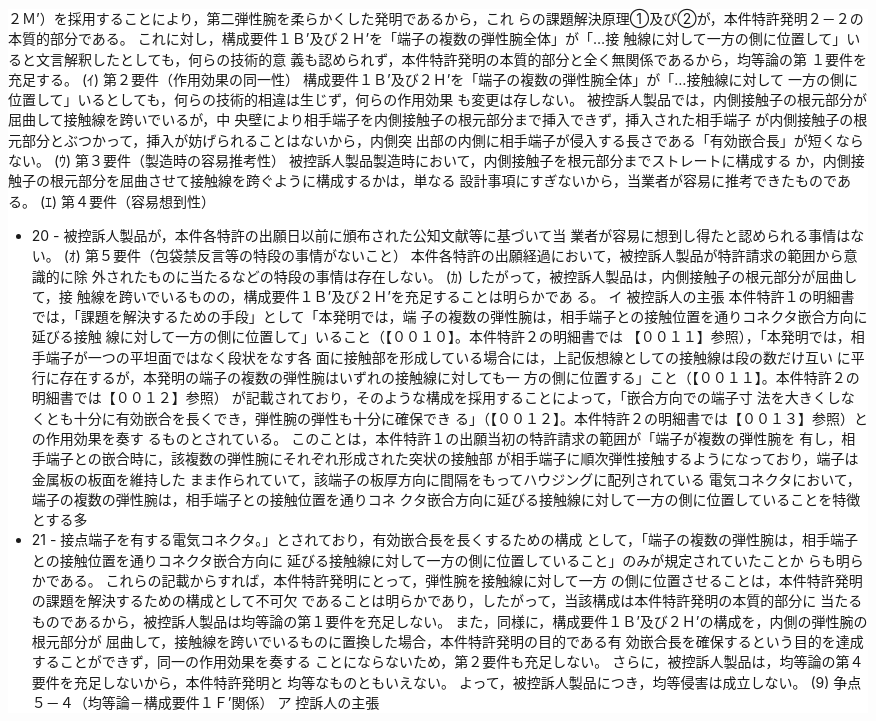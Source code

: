 ２Ｍ’）を採用することにより，第二弾性腕を柔らかくした発明であるから，これ
らの課題解決原理①及び②が，本件特許発明２－２の本質的部分である。 
 これに対し，構成要件１Ｂ’及び２Ｈ’を「端子の複数の弾性腕全体」が「…接
触線に対して一方の側に位置して」いると文言解釈したとしても，何らの技術的意
義も認められず，本件特許発明の本質的部分と全く無関係であるから，均等論の第
１要件を充足する。 
(ｲ) 第２要件（作用効果の同一性） 
 構成要件１Ｂ’及び２Ｈ’を「端子の複数の弾性腕全体」が「…接触線に対して
一方の側に位置して」いるとしても，何らの技術的相違は生じず，何らの作用効果
も変更は存しない。 
 被控訴人製品では，内側接触子の根元部分が屈曲して接触線を跨いでいるが，中
央壁により相手端子を内側接触子の根元部分まで挿入できず，挿入された相手端子
が内側接触子の根元部分とぶつかって，挿入が妨げられることはないから，内側突
出部の内側に相手端子が侵入する長さである「有効嵌合長」が短くならない。 
(ｳ) 第３要件（製造時の容易推考性） 
 被控訴人製品製造時において，内側接触子を根元部分までストレートに構成する
か，内側接触子の根元部分を屈曲させて接触線を跨ぐように構成するかは，単なる
設計事項にすぎないから，当業者が容易に推考できたものである。 
(ｴ) 第４要件（容易想到性） 
 - 20 - 
 被控訴人製品が，本件各特許の出願日以前に頒布された公知文献等に基づいて当
業者が容易に想到し得たと認められる事情はない。 
(ｵ) 第５要件（包袋禁反言等の特段の事情がないこと） 
 本件各特許の出願経過において，被控訴人製品が特許請求の範囲から意識的に除
外されたものに当たるなどの特段の事情は存在しない。 
(ｶ) したがって，被控訴人製品は，内側接触子の根元部分が屈曲して，接
触線を跨いでいるものの，構成要件１Ｂ’及び２Ｈ’を充足することは明らかであ
る。 
   イ 被控訴人の主張 
本件特許１の明細書では，「課題を解決するための手段」として「本発明では，端
子の複数の弾性腕は，相手端子との接触位置を通りコネクタ嵌合方向に延びる接触
線に対して一方の側に位置して」いること（【００１０】。本件特許２の明細書では
【００１１】参照），「本発明では，相手端子が一つの平坦面ではなく段状をなす各
面に接触部を形成している場合には，上記仮想線としての接触線は段の数だけ互い
に平行に存在するが，本発明の端子の複数の弾性腕はいずれの接触線に対しても一
方の側に位置する」こと（【００１１】。本件特許２の明細書では【００１２】参照）
が記載されており，そのような構成を採用することによって，「嵌合方向での端子寸
法を大きくしなくとも十分に有効嵌合を長くでき，弾性腕の弾性も十分に確保でき
る」（【００１２】。本件特許２の明細書では【００１３】参照）との作用効果を奏す
るものとされている。 
このことは，本件特許１の出願当初の特許請求の範囲が「端子が複数の弾性腕を
有し，相手端子との嵌合時に，該複数の弾性腕にそれぞれ形成された突状の接触部
が相手端子に順次弾性接触するようになっており，端子は金属板の板面を維持した
まま作られていて，該端子の板厚方向に間隔をもってハウジングに配列されている
電気コネクタにおいて，端子の複数の弾性腕は，相手端子との接触位置を通りコネ
クタ嵌合方向に延びる接触線に対して一方の側に位置していることを特徴とする多
 - 21 - 
接点端子を有する電気コネクタ。」とされており，有効嵌合長を長くするための構成
として，「端子の複数の弾性腕は，相手端子との接触位置を通りコネクタ嵌合方向に
延びる接触線に対して一方の側に位置していること」のみが規定されていたことか
らも明らかである。 
これらの記載からすれば，本件特許発明にとって，弾性腕を接触線に対して一方
の側に位置させることは，本件特許発明の課題を解決するための構成として不可欠
であることは明らかであり，したがって，当該構成は本件特許発明の本質的部分に
当たるものであるから，被控訴人製品は均等論の第１要件を充足しない。 
また，同様に，構成要件１Ｂ’及び２Ｈ’の構成を，内側の弾性腕の根元部分が
屈曲して，接触線を跨いでいるものに置換した場合，本件特許発明の目的である有
効嵌合長を確保するという目的を達成することができず，同一の作用効果を奏する
ことにならないため，第２要件も充足しない。 
 さらに，被控訴人製品は，均等論の第４要件を充足しないから，本件特許発明と
均等なものともいえない。 
 よって，被控訴人製品につき，均等侵害は成立しない。 
  (9) 争点５－４（均等論－構成要件１Ｆ’関係） 
   ア 控訴人の主張 